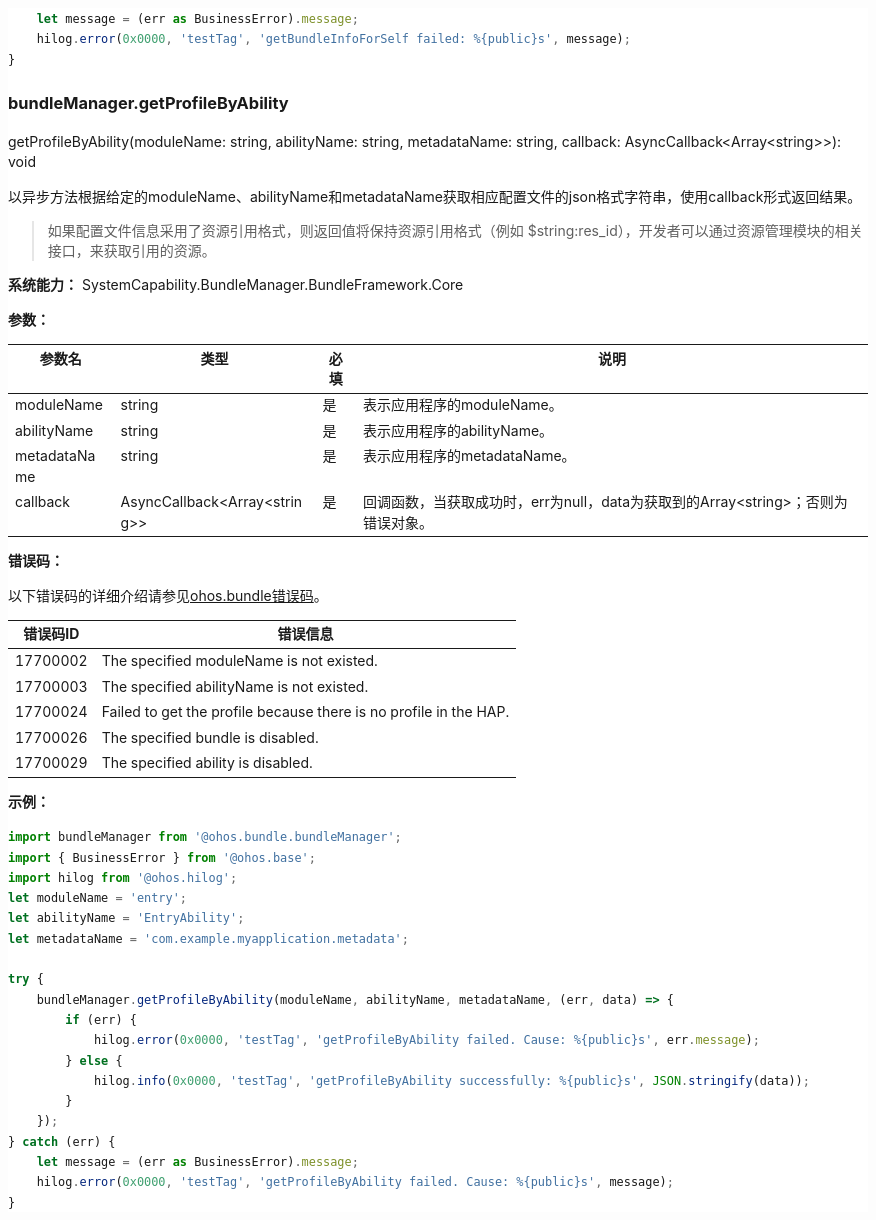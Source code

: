 ```ts
    let message = (err as BusinessError).message;
    hilog.error(0x0000, 'testTag', 'getBundleInfoForSelf failed: %{public}s', message);
}
```

### bundleManager.getProfileByAbility

getProfileByAbility(moduleName: string, abilityName: string, metadataName: string, callback: AsyncCallback\<Array\<string\>\>): void

以异步方法根据给定的moduleName、abilityName和metadataName获取相应配置文件的json格式字符串，使用callback形式返回结果。

>如果配置文件信息采用了资源引用格式，则返回值将保持资源引用格式（例如 $string:res_id），开发者可以通过资源管理模块的相关接口，来获取引用的资源。

**系统能力：** SystemCapability.BundleManager.BundleFramework.Core

**参数：**

| 参数名       | 类型                          | 必填 | 说明                                                         |
| ------------ | ----------------------------- | ---- | ------------------------------------------------------------ |
| moduleName   | string                        | 是   | 表示应用程序的moduleName。                                     |
| abilityName  | string                        | 是   | 表示应用程序的abilityName。                                    |
| metadataName | string                        | 是   | 表示应用程序的metadataName。                                  |
| callback     | AsyncCallback<Array\<string>> | 是   | 回调函数，当获取成功时，err为null，data为获取到的Array\<string>；否则为错误对象。 |

**错误码：**

以下错误码的详细介绍请参见[ohos.bundle错误码](../errorcodes/errorcode-bundle.md)。

| 错误码ID | 错误信息                                                     |
| -------- | ------------------------------------------------------------ |
| 17700002 | The specified moduleName is not existed.                      |
| 17700003 | The specified abilityName is not existed.                     |
| 17700024 | Failed to get the profile because there is no profile in the HAP. |
| 17700026 | The specified bundle is disabled.                             |
| 17700029 | The specified ability is disabled.                            |

**示例：**

```ts
import bundleManager from '@ohos.bundle.bundleManager';
import { BusinessError } from '@ohos.base';
import hilog from '@ohos.hilog';
let moduleName = 'entry';
let abilityName = 'EntryAbility';
let metadataName = 'com.example.myapplication.metadata';

try {
    bundleManager.getProfileByAbility(moduleName, abilityName, metadataName, (err, data) => {
        if (err) {
            hilog.error(0x0000, 'testTag', 'getProfileByAbility failed. Cause: %{public}s', err.message);
        } else {
            hilog.info(0x0000, 'testTag', 'getProfileByAbility successfully: %{public}s', JSON.stringify(data));
        }
    });
} catch (err) {
    let message = (err as BusinessError).message;
    hilog.error(0x0000, 'testTag', 'getProfileByAbility failed. Cause: %{public}s', message);
}
```